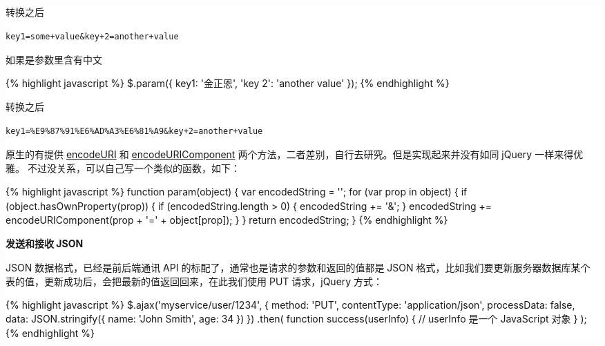 转换之后

	key1=some+value&key+2=another+value

如果是参数里含有中文

{% highlight javascript %}
$.param({
    key1: '金正恩',
    'key 2': 'another value'
});
{% endhighlight %}

转换之后

	key1=%E9%87%91%E6%AD%A3%E6%81%A9&key+2=another+value

原生的有提供 <a href="https://developer.mozilla.org/zh-CN/docs/Web/JavaScript/Reference/Global_Objects/encodeURI" target="_blank">encodeURI</a> 和 <a href="https://developer.mozilla.org/zh-CN/docs/Web/JavaScript/Reference/Global_Objects/encodeURIComponent" target="_blank">encodeURIComponent</a> 两个方法，二者差别，自行去研究。但是实现起来并没有如同 jQuery 一样来得优雅。 不过没关系，可以自己写一个类似的函数，如下：

{% highlight javascript %}
function param(object) {
    var encodedString = '';
    for (var prop in object) {
        if (object.hasOwnProperty(prop)) {
            if (encodedString.length > 0) {
                encodedString += '&';
            }
            encodedString += encodeURIComponent(prop + '=' + object[prop]);
        }
    }
    return encodedString;
}
{% endhighlight %}

__发送和接收 JSON__

JSON 数据格式，已经是前后端通讯 API 的标配了，通常也是请求的参数和返回的值都是 JSON 格式，比如我们要更新服务器数据库某个表的值，更新成功后，会把最新的值返回回来，在此我们使用 PUT 请求，jQuery 方式：

{% highlight javascript %}
$.ajax('myservice/user/1234', {
    method: 'PUT',
    contentType: 'application/json',
    processData: false,
    data: JSON.stringify({
        name: 'John Smith',
        age: 34
    })
})
.then(
    function success(userInfo) {
        // userInfo 是一个 JavaScript 对象
    }
);
{% endhighlight %}
